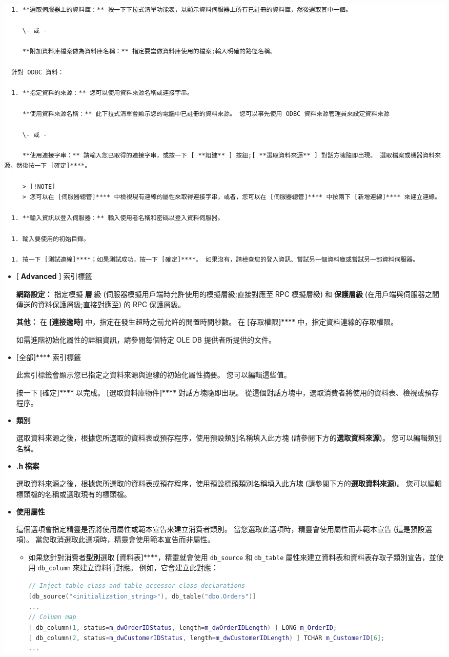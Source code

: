       1. **選取伺服器上的資料庫：** 按一下下拉式清單功能表，以顯示資料伺服器上所有已註冊的資料庫，然後選取其中一個。

         \- 或 -

         **附加資料庫檔案做為資料庫名稱：** 指定要當做資料庫使用的檔案;輸入明確的路徑名稱。

      針對 ODBC 資料：

      1. **指定資料的來源：** 您可以使用資料來源名稱或連接字串。

         **使用資料來源名稱：** 此下拉式清單會顯示您的電腦中已註冊的資料來源。 您可以事先使用 ODBC 資料來源管理員來設定資料來源

         \- 或 -

         **使用連接字串：** 請輸入您已取得的連接字串，或按一下 [ **組建** ] 按鈕;[ **選取資料來源** ] 對話方塊隨即出現。 選取檔案或機器資料來源，然後按一下 [確定]****。

         > [!NOTE]
         > 您可以在 [伺服器總管]**** 中檢視現有連線的屬性來取得連接字串，或者，您可以在 [伺服器總管]**** 中按兩下 [新增連線]**** 來建立連線。

      1. **輸入資訊以登入伺服器：** 輸入使用者名稱和密碼以登入資料伺服器。

      1. 輸入要使用的初始目錄。

      1. 按一下 [測試連線]****；如果測試成功，按一下 [確定]****。 如果沒有，請檢查您的登入資訊、嘗試另一個資料庫或嘗試另一部資料伺服器。

  - [ **Advanced** ] 索引標籤

      **網路設定：** 指定模擬 **層** 級 (伺服器模擬用戶端時允許使用的模擬層級;直接對應至 RPC 模擬層級) 和 **保護層級** (在用戶端與伺服器之間傳送的資料保護層級;直接對應至) 的 RPC 保護層級。

      **其他：** 在 **[連接逾時]** 中，指定在發生超時之前允許的閒置時間秒數。 在 [存取權限]**** 中，指定資料連線的存取權限。

      如需進階初始化屬性的詳細資訊，請參閱每個特定 OLE DB 提供者所提供的文件。

  - [全部]**** 索引標籤

      此索引標籤會顯示您已指定之資料來源與連線的初始化屬性摘要。 您可以編輯這些值。

      按一下 [確定]**** 以完成。 [選取資料庫物件]**** 對話方塊隨即出現。 從這個對話方塊中，選取消費者將使用的資料表、檢視或預存程序。

- **類別**

   選取資料來源之後，根據您所選取的資料表或預存程序，使用預設類別名稱填入此方塊 (請參閱下方的**選取資料來源**)。 您可以編輯類別名稱。

- **.h 檔案**

   選取資料來源之後，根據您所選取的資料表或預存程序，使用預設標頭類別名稱填入此方塊 (請參閱下方的**選取資料來源**)。 您可以編輯標頭檔的名稱或選取現有的標頭檔。

- **使用屬性**

   這個選項會指定精靈是否將使用屬性或範本宣告來建立消費者類別。 當您選取此選項時，精靈會使用屬性而非範本宣告 (這是預設選項)。 當您取消選取此選項時，精靈會使用範本宣告而非屬性。

  - 如果您針對消費者**型別**選取 [資料表]****，精靈就會使用 `db_source` 和 `db_table` 屬性來建立資料表和資料表存取子類別宣告，並使用 `db_column` 來建立資料行對應。 例如，它會建立此對應：

    ```cpp
    // Inject table class and table accessor class declarations
    [db_source("<initialization_string>"), db_table("dbo.Orders")]
    ...
    // Column map
    [ db_column(1, status=m_dwOrderIDStatus, length=m_dwOrderIDLength) ] LONG m_OrderID;
    [ db_column(2, status=m_dwCustomerIDStatus, length=m_dwCustomerIDLength) ] TCHAR m_CustomerID[6];
    ...
    ```
